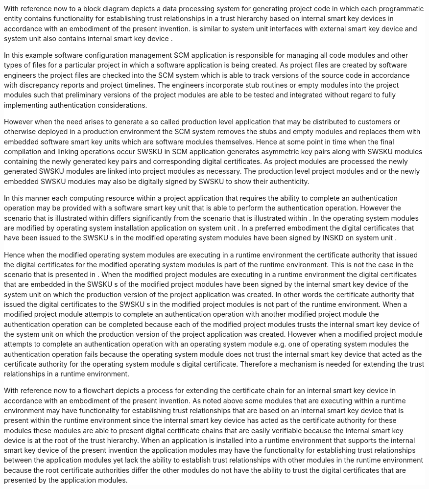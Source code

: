 With reference now to a block diagram depicts a data processing system for generating project code in which each programmatic entity contains functionality for establishing trust relationships in a trust hierarchy based on internal smart key devices in accordance with an embodiment of the present invention. is similar to system unit interfaces with external smart key device and system unit also contains internal smart key device .

In this example software configuration management SCM application is responsible for managing all code modules and other types of files for a particular project in which a software application is being created. As project files are created by software engineers the project files are checked into the SCM system which is able to track versions of the source code in accordance with discrepancy reports and project timelines. The engineers incorporate stub routines or empty modules into the project modules such that preliminary versions of the project modules are able to be tested and integrated without regard to fully implementing authentication considerations.

However when the need arises to generate a so called production level application that may be distributed to customers or otherwise deployed in a production environment the SCM system removes the stubs and empty modules and replaces them with embedded software smart key units which are software modules themselves. Hence at some point in time when the final compilation and linking operations occur SWSKU in SCM application generates asymmetric key pairs along with SWSKU modules containing the newly generated key pairs and corresponding digital certificates. As project modules are processed the newly generated SWSKU modules are linked into project modules as necessary. The production level project modules and or the newly embedded SWSKU modules may also be digitally signed by SWSKU to show their authenticity.

In this manner each computing resource within a project application that requires the ability to complete an authentication operation may be provided with a software smart key unit that is able to perform the authentication operation. However the scenario that is illustrated within differs significantly from the scenario that is illustrated within . In the operating system modules are modified by operating system installation application on system unit . In a preferred embodiment the digital certificates that have been issued to the SWSKU s in the modified operating system modules have been signed by INSKD on system unit .

Hence when the modified operating system modules are executing in a runtime environment the certificate authority that issued the digital certificates for the modified operating system modules is part of the runtime environment. This is not the case in the scenario that is presented in . When the modified project modules are executing in a runtime environment the digital certificates that are embedded in the SWSKU s of the modified project modules have been signed by the internal smart key device of the system unit on which the production version of the project application was created. In other words the certificate authority that issued the digital certificates to the SWSKU s in the modified project modules is not part of the runtime environment. When a modified project module attempts to complete an authentication operation with another modified project module the authentication operation can be completed because each of the modified project modules trusts the internal smart key device of the system unit on which the production version of the project application was created. However when a modified project module attempts to complete an authentication operation with an operating system module e.g. one of operating system modules the authentication operation fails because the operating system module does not trust the internal smart key device that acted as the certificate authority for the operating system module s digital certificate. Therefore a mechanism is needed for extending the trust relationships in a runtime environment.

With reference now to a flowchart depicts a process for extending the certificate chain for an internal smart key device in accordance with an embodiment of the present invention. As noted above some modules that are executing within a runtime environment may have functionality for establishing trust relationships that are based on an internal smart key device that is present within the runtime environment since the internal smart key device has acted as the certificate authority for these modules these modules are able to present digital certificate chains that are easily verifiable because the internal smart key device is at the root of the trust hierarchy. When an application is installed into a runtime environment that supports the internal smart key device of the present invention the application modules may have the functionality for establishing trust relationships between the application modules yet lack the ability to establish trust relationships with other modules in the runtime environment because the root certificate authorities differ the other modules do not have the ability to trust the digital certificates that are presented by the application modules.

